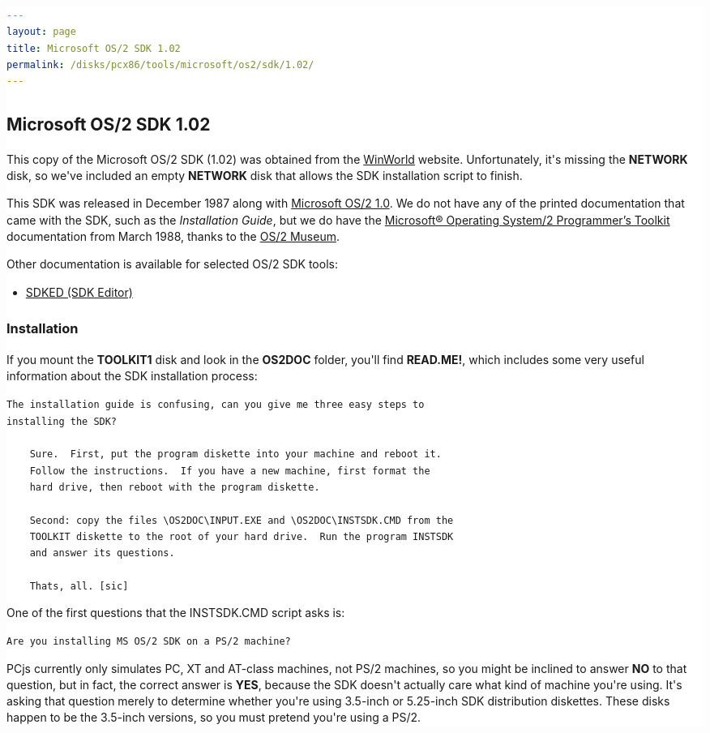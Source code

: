 ```yaml
---
layout: page
title: Microsoft OS/2 SDK 1.02
permalink: /disks/pcx86/tools/microsoft/os2/sdk/1.02/
---
```


Microsoft OS/2 SDK 1.02
---

This copy of the Microsoft OS/2 SDK (1.02) was obtained from the [WinWorld](https://winworldpc.com/product/os-2-1x/10)
website.  Unfortunately, it's missing the **NETWORK** disk, so we've included an empty **NETWORK** disk
that allows the SDK installation script to finish.

This SDK was released in December 1987 along with [Microsoft OS/2 1.0](/disks/pcx86/os2/microsoft/1.0/).
We do not have any of the printed documentation that came with the SDK, such as the *Installation Guide*, but we do
have the [Microsoft® Operating System/2 Programmer’s Toolkit](/pubs/pc/software/os2/microsoft/ptk10/) documentation
from March 1988, thanks to the [OS/2 Museum](http://www.os2museum.com/wp/os2-history/os2-library/os2-1-x-programming/).

Other documentation is available for selected OS/2 SDK tools:

* [SDKED (SDK Editor)](#using-sdked)

### Installation

If you mount the **TOOLKIT1** disk and look in the **OS2DOC** folder, you'll find **READ.ME!**, which includes some very
useful information about the SDK installation process:

	The installation guide is confusing, can you give me three easy steps to
	installing the SDK?
	
	    Sure.  First, put the program diskette into your machine and reboot it.
	    Follow the instructions.  If you have a new machine, first format the
	    hard drive, then reboot with the program diskette.
	
	    Second: copy the files \OS2DOC\INPUT.EXE and \OS2DOC\INSTSDK.CMD from the
	    TOOLKIT diskette to the root of your hard drive.  Run the program INSTSDK
	    and answer its questions.
	
	    Thats, all. [sic]

One of the first questions that the INSTSDK.CMD script asks is:

	Are you installing MS OS/2 SDK on a PS/2 machine?

PCjs currently only simulates PC, XT and AT-class machines, not PS/2 machines, so you might be inclined to answer
**NO** to that question, but in fact, the correct answer is **YES**, because the SDK doesn't actually care what kind
of machine you're using.  It's asking that question merely to determine whether you're using 3.5-inch or 5.25-inch SDK
distribution diskettes.  These disks happen to be the 3.5-inch versions, so you must pretend you're using a PS/2.
